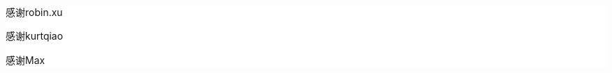 <p><a rel="nofollow0">感谢robin.xu</a> </p>
<p><a rel="nofollow1">感谢kurtqiao</a> </p>
<p><a rel="nofollow1">感谢Max</a> </p>
</div>
</div>
